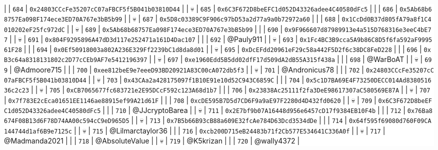 |  | `684` | `0x24803CCcFe35207cC07aFBCF5f5B041b03810D44` |
| 💀 | `685` | `0x6C3F672D8beEFC1d052D43326adee4C40580dFc5` |
|  | `686` | `0x5Ab68b68757Ea098F174ece3ED70A767e3bB5b99` |
| 💀 | `687` | `0x5D8c03389C9F906c97bD53a2d77a9a0b72972a60` |
|  | `688` | `0x1CcDd0B37d805fA79a8f1C4010202eF25fc972dC` |
| 💀 | `689` | `0x5Ab68b68757Ea098F174ece3ED70A767e3bB5b99` |
|  | `690` | `0x9F966607d87989913e4a515D768316e3eeC4bE77` |
| 💀 | `691` | `0x804F9295896A47dD3d117e252471a161D4Dac107` |
|  | `692` | @Pauly911 |
| 💀 | `693` | `0x1Fc4BC3B9cca5A9b86C8D5f6fa592aF999561F28` |
|  | `694` | `0x0Ef50918003a802A236E329Ff2239bC1d8da8d01` |
| 💀 | `695` | `0xDcEFdd20961eF29c58a442F5D2f6c38DC8FeD228` |
|  | `696` | `0xB3c64a8318131802c2D77cCEb9AF7e5412196397` |
| 💀 | `697` | `0xe1960Edd5B5dd02dfF17d509dA2dB55A315f438a` |
|  | `698` | @WarBoAT |
| 💀 | `699` | @Admoore715 |
|  | `700` | `0xee812beE9e7eeeD93BD20921A83C00cA072db5f3` |
| 💀 | `701` | @Andronicus78 |
|  | `702` | `0x24803CCcFe35207cC07aFBCF5f5B041b03810D44` |
| 💀 | `703` | `0x43CAa2a428175097f1B10E91e10d52C943C6859C` |
|  | `704` | `0x5c1D7BA69E4F73250DECC014Ad838051636c2c23` |
| 💀 | `705` | `0xCB7065677fc683721e2E95DCcF592c123A68d1b7` |
|  | `706` | `0x23838Ac25111f2fa3DeE98617307aC580569E87A` |
| 💀 | `707` | `0x7f783E2cEca01651EE1146ae88915ef99A21d61F` |
|  | `708` | `0xcDE595B7D5d7CD6F9a9aE97F2280d4D432fd0620` |
| 💀 | `709` | `0x6C3F672D8beEFC1d052D43326adee4C40580dFc5` |
|  | `710` | @JJcryptoBarea |
| 💀 | `711` | `0x2E7bf9b07A16448d956e6457cD17f9384EB10F4b` |
|  | `712` | `0x76Ba8674F08B13d6F78D74AA00c594cC9eD965D5` |
| 💀 | `713` | `0x7B5b66B93cB88a609E32fcAe784D63Dcd3534dDe` |
|  | `714` | `0x64f595f69080d760F09CA144744d1af6B9e7125c` |
| 💀 | `715` | @Lilmarctaylor36 |
|  | `716` | `0xcb200D715eB24483b71f2Cb577E534641C336A0f` |
| 💀 | `717` | @Madmanda2021 |
|  | `718` | @AbsoluteValue |
| 💀 | `719` | @K5krizan |
|  | `720` | @wally4372 |